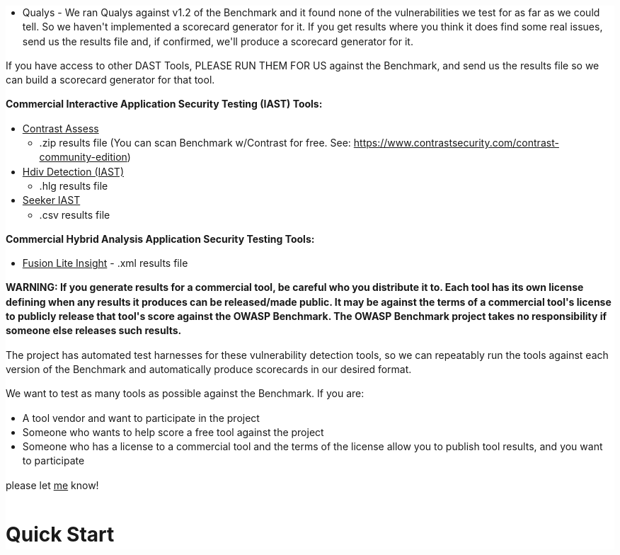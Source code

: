 


  - Qualys - We ran Qualys against v1.2 of the Benchmark and it found
    none of the vulnerabilities we test for as far as we could tell. So
    we haven't implemented a scorecard generator for it. If you get
    results where you think it does find some real issues, send us the
    results file and, if confirmed, we'll produce a scorecard generator
    for it.

If you have access to other DAST Tools, PLEASE RUN THEM FOR US against
the Benchmark, and send us the results file so we can build a scorecard
generator for that tool.

**Commercial Interactive Application Security Testing (IAST) Tools:**

  - [Contrast
    Assess](https://www.contrastsecurity.com/interactive-application-security-testing-iast)
    - .zip results file (You can scan Benchmark w/Contrast for free.
    See: <https://www.contrastsecurity.com/contrast-community-edition>)
  - [Hdiv Detection
    (IAST)](https://hdivsecurity.com/interactive-application-security-testing-iast)
    - .hlg results file
  - [Seeker
    IAST](https://www.synopsys.com/software-integrity/security-testing/interactive-application-security-testing.html)
    - .csv results file

**Commercial Hybrid Analysis Application Security Testing Tools:**

  - [Fusion Lite Insight](http://www.iappsecure.com/products.html) -
    .xml results file

**WARNING: If you generate results for a commercial tool, be careful who
you distribute it to. Each tool has its own license defining when any
results it produces can be released/made public. It may be against the
terms of a commercial tool's license to publicly release that tool's
score against the OWASP Benchmark. The OWASP Benchmark project takes no
responsibility if someone else releases such results.**

The project has automated test harnesses for these vulnerability
detection tools, so we can repeatably run the tools against each version
of the Benchmark and automatically produce scorecards in our desired
format.

We want to test as many tools as possible against the Benchmark. If you
are:

  - A tool vendor and want to participate in the project
  - Someone who wants to help score a free tool against the project
  - Someone who has a license to a commercial tool and the terms of the
    license allow you to publish tool results, and you want to
    participate

please let [me](mailto:dave.wichers@owasp.org) know\!

# Quick Start
